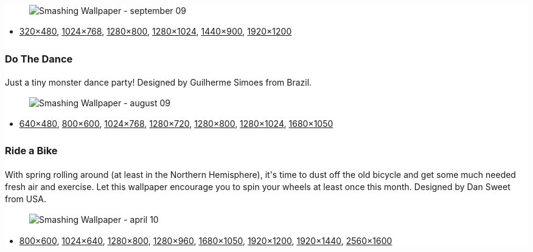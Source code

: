<figure><img src="https://archive.smashing.media/assets/344dbf88-fdf9-42bb-adb4-46f01eedd629/92e1959b-2bf9-4999-b093-c9519e1a0601/v-for-vendetta.jpg" alt="Smashing Wallpaper - september 09" width="500" height="312" /></figure>

*   [320×480](https://archive.smashing.media/assets/344dbf88-fdf9-42bb-adb4-46f01eedd629/ab914026-27c8-450b-a889-eb97448a8fd3/september-09-v-for-vendetta-nocal-320x480.jpg), [1024×768](https://archive.smashing.media/assets/344dbf88-fdf9-42bb-adb4-46f01eedd629/db937f24-540b-4bf7-8a3e-507799812558/september-09-v-for-vendetta-nocal-1024x768.jpg), [1280×800](https://archive.smashing.media/assets/344dbf88-fdf9-42bb-adb4-46f01eedd629/5c65d7a6-4d67-4f90-a099-7d3289e855c8/september-09-v-for-vendetta-nocal-1280x800.jpg), [1280×1024](https://archive.smashing.media/assets/344dbf88-fdf9-42bb-adb4-46f01eedd629/5cbc04bd-bdfa-4d56-a353-0d94775b2e13/september-09-v-for-vendetta-nocal-1280x1024.jpg), [1440×900](https://archive.smashing.media/assets/344dbf88-fdf9-42bb-adb4-46f01eedd629/b1376a54-c260-4213-8982-ac516844441c/september-09-v-for-vendetta-nocal-1440x900.jpg), [1920×1200](https://archive.smashing.media/assets/344dbf88-fdf9-42bb-adb4-46f01eedd629/2d8dd987-cd04-43fd-a019-465c8070eb49/september-09-v-for-vendetta-nocal-1920x1200.jpg)

### Do The Dance

Just a tiny monster dance party! Designed by Guilherme Simoes from Brazil.

<figure><img src="https://archive.smashing.media/assets/344dbf88-fdf9-42bb-adb4-46f01eedd629/fd00d850-ff48-44a3-9633-3605606ae831/do-the-dance.jpg" alt="Smashing Wallpaper - august 09" width="500" height="312" /></figure>

*   [640×480](https://archive.smashing.media/assets/344dbf88-fdf9-42bb-adb4-46f01eedd629/03797710-5ace-4b5f-9d48-17da15d31f9e/august-09-do-the-dance-nocal-640x480.jpg), [800×600](https://archive.smashing.media/assets/344dbf88-fdf9-42bb-adb4-46f01eedd629/f5df1067-5faa-440b-8484-8db88e92fba5/august-09-do-the-dance-nocal-800x600.jpg), [1024×768](https://archive.smashing.media/assets/344dbf88-fdf9-42bb-adb4-46f01eedd629/76860d30-2391-4a3e-b5b3-a0acd8a379a5/august-09-do-the-dance-nocal-1024x768.jpg), [1280×720](https://archive.smashing.media/assets/344dbf88-fdf9-42bb-adb4-46f01eedd629/396f829d-5b09-4316-8153-b5648dece5db/august-09-do-the-dance-nocal-1280x720.jpg), [1280×800](https://archive.smashing.media/assets/344dbf88-fdf9-42bb-adb4-46f01eedd629/be960b3b-f998-4149-8061-9ef9f2b48eb1/august-09-do-the-dance-nocal-1280x800.jpg), [1280×1024](https://archive.smashing.media/assets/344dbf88-fdf9-42bb-adb4-46f01eedd629/a33ad261-6a29-4bcf-8dbf-cbffc79f88b5/august-09-do-the-dance-nocal-1280x1024.jpg), [1680×1050](https://archive.smashing.media/assets/344dbf88-fdf9-42bb-adb4-46f01eedd629/309c9ff5-f7b1-4244-9a05-7c4baa6cf66a/august-09-do-the-dance-nocal-1680x1050.jpg)

### Ride a Bike

With spring rolling around (at least in the Northern Hemisphere), it's time to dust off the old bicycle and get some much needed fresh air and exercise. Let this wallpaper encourage you to spin your wheels at least once this month. Designed by Dan Sweet from USA.

<figure><img src="https://archive.smashing.media/assets/344dbf88-fdf9-42bb-adb4-46f01eedd629/c1c8c97f-6952-4b46-b088-31e2211dc48b/ride-a-bike.jpg" alt="Smashing Wallpaper - april 10" width="500" height="312" /></figure>

*   [800×600](https://archive.smashing.media/assets/344dbf88-fdf9-42bb-adb4-46f01eedd629/320112da-a970-4e1b-91f3-f4c420272ae0/april-10-ride-a-bike-nocal-800x600.jpg), [1024×640](https://archive.smashing.media/assets/344dbf88-fdf9-42bb-adb4-46f01eedd629/d0a5954d-8751-4ee1-b279-7fccfb8a8b63/april-10-ride-a-bike-nocal-1024x640.jpg), [1280×800](https://archive.smashing.media/assets/344dbf88-fdf9-42bb-adb4-46f01eedd629/732abb59-0820-4fe8-9d97-834183fe9bb9/april-10-ride-a-bike-nocal-1280x800.jpg), [1280×960](https://archive.smashing.media/assets/344dbf88-fdf9-42bb-adb4-46f01eedd629/958e70a2-1547-494f-a3ce-a2cacd452c47/april-10-ride-a-bike-nocal-1280x960.jpg), [1680×1050](https://archive.smashing.media/assets/344dbf88-fdf9-42bb-adb4-46f01eedd629/7b0965ff-050e-4088-bcc7-6efeb8572899/april-10-ride-a-bike-nocal-1680x1050.jpg), [1920×1200](https://archive.smashing.media/assets/344dbf88-fdf9-42bb-adb4-46f01eedd629/05e7f0bc-694a-4ceb-9a4b-b9bc0da10870/april-10-ride-a-bike-nocal-1920x1200.jpg), [1920×1440](https://archive.smashing.media/assets/344dbf88-fdf9-42bb-adb4-46f01eedd629/99c824b7-2771-4407-b75e-31e30b5d49a5/april-10-ride-a-bike-nocal-1920x1440.jpg), [2560×1600](https://archive.smashing.media/assets/344dbf88-fdf9-42bb-adb4-46f01eedd629/bc18cd25-fcce-448d-9b67-410296a33fb5/april-10-ride-a-bike-nocal-2560x1600.jpg)
